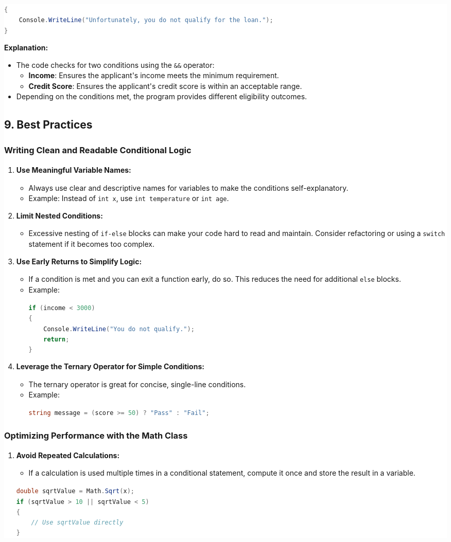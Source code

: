 ```csharp
{
    Console.WriteLine("Unfortunately, you do not qualify for the loan.");
}
```

**Explanation:**
- The code checks for two conditions using the `&&` operator:
  - **Income**: Ensures the applicant's income meets the minimum requirement.
  - **Credit Score**: Ensures the applicant's credit score is within an acceptable range.
- Depending on the conditions met, the program provides different eligibility outcomes.

## 9. Best Practices

### Writing Clean and Readable Conditional Logic

1. **Use Meaningful Variable Names:**
   - Always use clear and descriptive names for variables to make the conditions self-explanatory.
   - Example: Instead of `int x`, use `int temperature` or `int age`.

2. **Limit Nested Conditions:**
   - Excessive nesting of `if-else` blocks can make your code hard to read and maintain. Consider refactoring or using a `switch` statement if it becomes too complex.

3. **Use Early Returns to Simplify Logic:**
   - If a condition is met and you can exit a function early, do so. This reduces the need for additional `else` blocks.
   - Example:
     ```csharp
     if (income < 3000)
     {
         Console.WriteLine("You do not qualify.");
         return;
     }
     ```

4. **Leverage the Ternary Operator for Simple Conditions:**
   - The ternary operator is great for concise, single-line conditions.
   - Example:
     ```csharp
     string message = (score >= 50) ? "Pass" : "Fail";
     ```

### Optimizing Performance with the Math Class

1. **Avoid Repeated Calculations:**
   - If a calculation is used multiple times in a conditional statement, compute it once and store the result in a variable.

   ```csharp
   double sqrtValue = Math.Sqrt(x);
   if (sqrtValue > 10 || sqrtValue < 5)
   {
       // Use sqrtValue directly
   }
   ```
